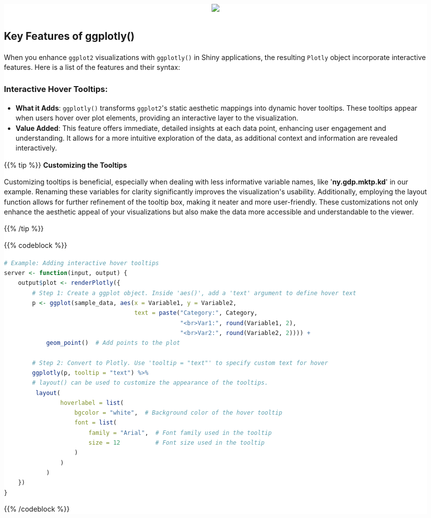 <p align = "center">
<img src = "../images/plotly-1.png" width="450">
</p>


## Key Features of ggplotly() 
When you enhance `ggplot2` visualizations with `ggplotly()` in Shiny applications, the resulting `Plotly` object incorporate interactive features. Here is a list of the features and their syntax: 

### Interactive Hover Tooltips:
- **What it Adds**: `ggplotly()` transforms `ggplot2`'s static aesthetic mappings into dynamic hover tooltips. These tooltips appear when users hover over plot elements, providing an interactive layer to the visualization.
- **Value Added**: This feature offers immediate, detailed insights at each data point, enhancing user engagement and understanding. It allows for a more intuitive exploration of the data, as additional context and information are revealed interactively.

{{% tip %}}
**Customizing the Tooltips**

Customizing tooltips is beneficial, especially when dealing with less informative variable names, like '**ny.gdp.mktp.kd**' in our example. Renaming these variables for clarity significantly improves the visualization's usability. Additionally, employing the layout function allows for further refinement of the tooltip box, making it neater and more user-friendly. These customizations not only enhance the aesthetic appeal of your visualizations but also make the data more accessible and understandable to the viewer.

{{% /tip %}}

{{% codeblock %}}
```R
# Example: Adding interactive hover tooltips
server <- function(input, output) {
    output$plot <- renderPlotly({
        # Step 1: Create a ggplot object. Inside 'aes()', add a 'text' argument to define hover text
        p <- ggplot(sample_data, aes(x = Variable1, y = Variable2, 
                                     text = paste("Category:", Category, 
                                                  "<br>Var1:", round(Variable1, 2), 
                                                  "<br>Var2:", round(Variable2, 2)))) +
            geom_point()  # Add points to the plot

        # Step 2: Convert to Plotly. Use 'tooltip = "text"' to specify custom text for hover
        ggplotly(p, tooltip = "text") %>%
        # layout() can be used to customize the appearance of the tooltips.
         layout(
                hoverlabel = list(
                    bgcolor = "white",  # Background color of the hover tooltip
                    font = list(
                        family = "Arial",  # Font family used in the tooltip
                        size = 12          # Font size used in the tooltip
                    )
                )
            )
    })
}
```
{{% /codeblock %}}
